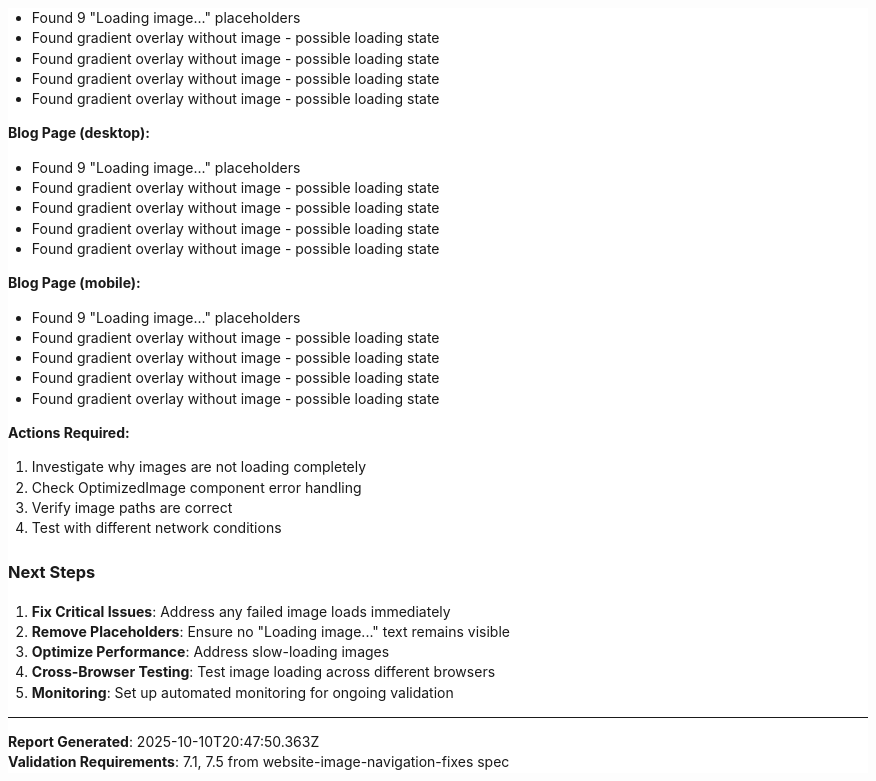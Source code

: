 - Found 9 "Loading image..." placeholders
- Found gradient overlay without image - possible loading state
- Found gradient overlay without image - possible loading state
- Found gradient overlay without image - possible loading state
- Found gradient overlay without image - possible loading state

**Blog Page (desktop):**

- Found 9 "Loading image..." placeholders
- Found gradient overlay without image - possible loading state
- Found gradient overlay without image - possible loading state
- Found gradient overlay without image - possible loading state
- Found gradient overlay without image - possible loading state

**Blog Page (mobile):**

- Found 9 "Loading image..." placeholders
- Found gradient overlay without image - possible loading state
- Found gradient overlay without image - possible loading state
- Found gradient overlay without image - possible loading state
- Found gradient overlay without image - possible loading state

**Actions Required:**

1. Investigate why images are not loading completely
2. Check OptimizedImage component error handling
3. Verify image paths are correct
4. Test with different network conditions

### Next Steps

1. **Fix Critical Issues**: Address any failed image loads immediately
2. **Remove Placeholders**: Ensure no "Loading image..." text remains visible
3. **Optimize Performance**: Address slow-loading images
4. **Cross-Browser Testing**: Test image loading across different browsers
5. **Monitoring**: Set up automated monitoring for ongoing validation

---

**Report Generated**: 2025-10-10T20:47:50.363Z  
**Validation Requirements**: 7.1, 7.5 from website-image-navigation-fixes spec
